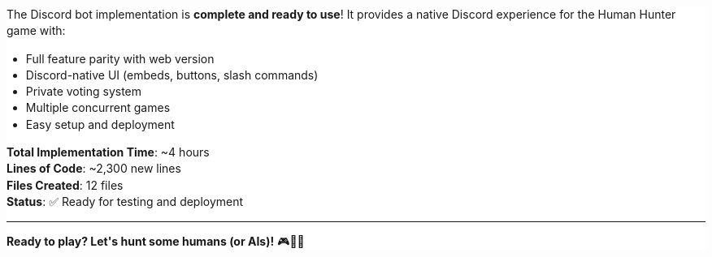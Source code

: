 The Discord bot implementation is **complete and ready to use**! It provides a native Discord experience for the Human Hunter game with:

- Full feature parity with web version
- Discord-native UI (embeds, buttons, slash commands)
- Private voting system
- Multiple concurrent games
- Easy setup and deployment

**Total Implementation Time**: ~4 hours  
**Lines of Code**: ~2,300 new lines  
**Files Created**: 12 files  
**Status**: ✅ Ready for testing and deployment

---

**Ready to play? Let's hunt some humans (or AIs)!** 🎮🤖👤

